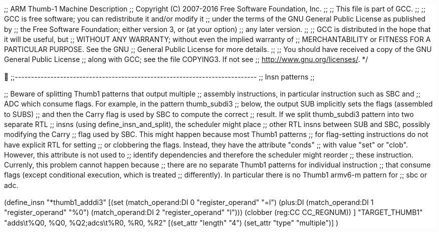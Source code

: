 ;; ARM Thumb-1 Machine Description
;; Copyright (C) 2007-2016 Free Software Foundation, Inc.
;;
;; This file is part of GCC.
;;
;; GCC is free software; you can redistribute it and/or modify it
;; under the terms of the GNU General Public License as published by
;; the Free Software Foundation; either version 3, or (at your option)
;; any later version.
;;
;; GCC is distributed in the hope that it will be useful, but
;; WITHOUT ANY WARRANTY; without even the implied warranty of
;; MERCHANTABILITY or FITNESS FOR A PARTICULAR PURPOSE.  See the GNU
;; General Public License for more details.
;;
;; You should have received a copy of the GNU General Public License
;; along with GCC; see the file COPYING3.  If not see
;; <http://www.gnu.org/licenses/>.  */


;;---------------------------------------------------------------------------
;; Insn patterns
;;

;; Beware of splitting Thumb1 patterns that output multiple
;; assembly instructions, in particular instruction such as SBC and
;; ADC which consume flags.  For example, in the pattern thumb_subdi3
;; below, the output SUB implicitly sets the flags (assembled to SUBS)
;; and then the Carry flag is used by SBC to compute the correct
;; result.  If we split thumb_subdi3 pattern into two separate RTL
;; insns (using define_insn_and_split), the scheduler might place
;; other RTL insns between SUB and SBC, possibly modifying the Carry
;; flag used by SBC.  This might happen because most Thumb1 patterns
;; for flag-setting instructions do not have explicit RTL for setting
;; or clobbering the flags.  Instead, they have the attribute "conds"
;; with value "set" or "clob".  However, this attribute is not used to
;; identify dependencies and therefore the scheduler might reorder
;; these instruction.  Currenly, this problem cannot happen because
;; there are no separate Thumb1 patterns for individual instruction
;; that consume flags (except conditional execution, which is treated
;; differently).  In particular there is no Thumb1 armv6-m pattern for
;; sbc or adc.



(define_insn "*thumb1_adddi3"
  [(set (match_operand:DI          0 "register_operand" "=l")
	(plus:DI (match_operand:DI 1 "register_operand" "%0")
		 (match_operand:DI 2 "register_operand" "l")))
   (clobber (reg:CC CC_REGNUM))
  ]
  "TARGET_THUMB1"
  "adds\\t%Q0, %Q0, %Q2\;adcs\\t%R0, %R0, %R2"
  [(set_attr "length" "4")
   (set_attr "type" "multiple")]
)
